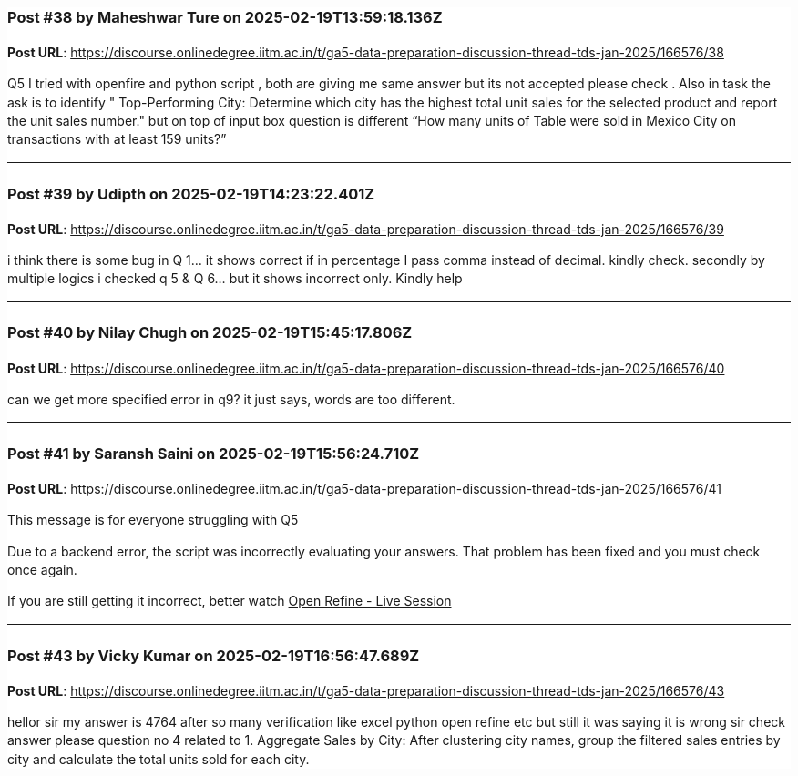 ### Post #38 by Maheshwar Ture on 2025-02-19T13:59:18.136Z
**Post URL**: https://discourse.onlinedegree.iitm.ac.in/t/ga5-data-preparation-discussion-thread-tds-jan-2025/166576/38

Q5 I tried with openfire and python script , both are giving me same answer but its not accepted please check . Also in task the ask is to identify "
Top-Performing City:
 Determine which city has the highest total unit sales for the selected product and report the unit sales number." but on top of input box question is different “How many units of Table were sold in Mexico City on transactions with at least 159 units?”

---

### Post #39 by Udipth on 2025-02-19T14:23:22.401Z
**Post URL**: https://discourse.onlinedegree.iitm.ac.in/t/ga5-data-preparation-discussion-thread-tds-jan-2025/166576/39

i think there is some bug in Q 1… it shows correct if in percentage I pass comma instead of decimal. kindly check. secondly by multiple logics i checked q 5 & Q 6… but it shows incorrect only. Kindly help

---

### Post #40 by Nilay Chugh on 2025-02-19T15:45:17.806Z
**Post URL**: https://discourse.onlinedegree.iitm.ac.in/t/ga5-data-preparation-discussion-thread-tds-jan-2025/166576/40

can we get more specified error in q9? it just says, words are too different.

---

### Post #41 by Saransh Saini on 2025-02-19T15:56:24.710Z
**Post URL**: https://discourse.onlinedegree.iitm.ac.in/t/ga5-data-preparation-discussion-thread-tds-jan-2025/166576/41

[](#p-597134-this-message-is-for-everyone-struggling-with-q5-1)
This message is for everyone struggling with Q5

Due to a backend error, the script was incorrectly evaluating your answers. That problem has been fixed and you must check once again.

If you are still getting it incorrect, better watch
[Open Refine - Live Session](https://drive.google.com/file/d/1iTygvMAQdNY9O09An0LZMyt2sFZufcLl/view?usp=sharing&t=4431)

---

### Post #43 by Vicky Kumar on 2025-02-19T16:56:47.689Z
**Post URL**: https://discourse.onlinedegree.iitm.ac.in/t/ga5-data-preparation-discussion-thread-tds-jan-2025/166576/43

hellor sir my answer is 4764 after so many verification like excel python open refine etc but still it was saying it is wrong sir check answer please question no 4 related to 1.
Aggregate Sales by City:
 After clustering city names, group the filtered sales entries by city and calculate the total units sold for each city.
